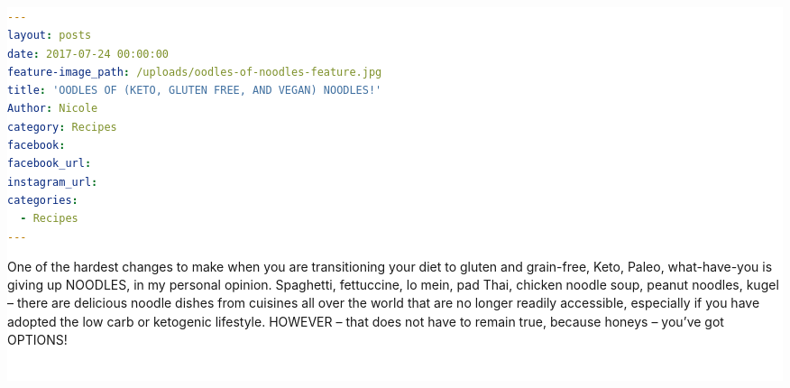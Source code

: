 ```yaml
---
layout: posts
date: 2017-07-24 00:00:00
feature-image_path: /uploads/oodles-of-noodles-feature.jpg
title: 'OODLES OF (KETO, GLUTEN FREE, AND VEGAN) NOODLES!'
Author: Nicole
category: Recipes
facebook:
facebook_url:
instagram_url:
categories:
  - Recipes
---
```


One of the hardest changes to make when you are transitioning your diet to gluten and grain-free, Keto, Paleo, what-have-you is giving up NOODLES, in my personal opinion. Spaghetti, fettuccine, lo mein, pad Thai, chicken noodle soup, peanut noodles, kugel – there are delicious noodle dishes from cuisines all over the world that are no longer readily accessible, especially if you have adopted the low carb or ketogenic lifestyle. HOWEVER – that does not have to remain true, because honeys – you’ve got OPTIONS!

 
